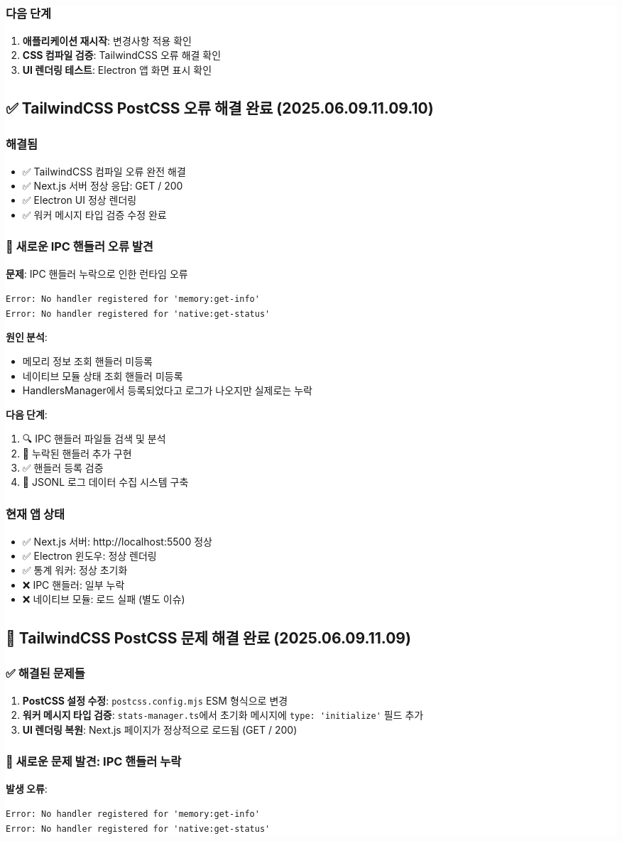 ### 다음 단계
1. **애플리케이션 재시작**: 변경사항 적용 확인
2. **CSS 컴파일 검증**: TailwindCSS 오류 해결 확인
3. **UI 렌더링 테스트**: Electron 앱 화면 표시 확인

## ✅ TailwindCSS PostCSS 오류 해결 완료 (2025.06.09.11.09.10)

### 해결됨
- ✅ TailwindCSS 컴파일 오류 완전 해결
- ✅ Next.js 서버 정상 응답: GET / 200 
- ✅ Electron UI 정상 렌더링
- ✅ 워커 메시지 타입 검증 수정 완료

### 🚨 새로운 IPC 핸들러 오류 발견

**문제**: IPC 핸들러 누락으로 인한 런타임 오류
```
Error: No handler registered for 'memory:get-info'
Error: No handler registered for 'native:get-status'
```

**원인 분석**:
- 메모리 정보 조회 핸들러 미등록
- 네이티브 모듈 상태 조회 핸들러 미등록
- HandlersManager에서 등록되었다고 로그가 나오지만 실제로는 누락

**다음 단계**:
1. 🔍 IPC 핸들러 파일들 검색 및 분석
2. 🔧 누락된 핸들러 추가 구현
3. ✅ 핸들러 등록 검증
4. 📝 JSONL 로그 데이터 수집 시스템 구축

### 현재 앱 상태
- ✅ Next.js 서버: http://localhost:5500 정상
- ✅ Electron 윈도우: 정상 렌더링
- ✅ 통계 워커: 정상 초기화
- ❌ IPC 핸들러: 일부 누락
- ❌ 네이티브 모듈: 로드 실패 (별도 이슈)

## 🎉 TailwindCSS PostCSS 문제 해결 완료 (2025.06.09.11.09)

### ✅ 해결된 문제들
1. **PostCSS 설정 수정**: `postcss.config.mjs` ESM 형식으로 변경
2. **워커 메시지 타입 검증**: `stats-manager.ts`에서 초기화 메시지에 `type: 'initialize'` 필드 추가
3. **UI 렌더링 복원**: Next.js 페이지가 정상적으로 로드됨 (GET / 200)

### 🚨 새로운 문제 발견: IPC 핸들러 누락
**발생 오류**:
```
Error: No handler registered for 'memory:get-info'
Error: No handler registered for 'native:get-status'
```
